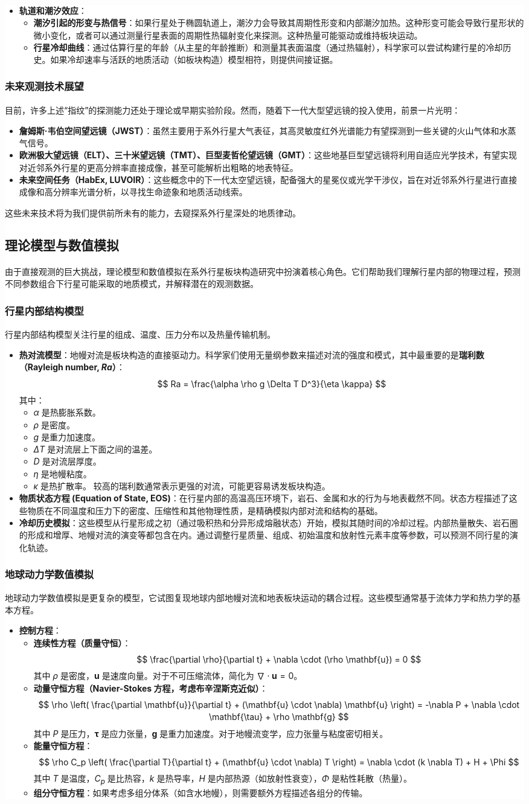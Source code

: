 *   **轨道和潮汐效应**：
    *   **潮汐引起的形变与热信号**：如果行星处于椭圆轨道上，潮汐力会导致其周期性形变和内部潮汐加热。这种形变可能会导致行星形状的微小变化，或者可以通过测量行星表面的周期性热辐射变化来探测。这种热量可能驱动或维持板块运动。
    *   **行星冷却曲线**：通过估算行星的年龄（从主星的年龄推断）和测量其表面温度（通过热辐射），科学家可以尝试构建行星的冷却历史。如果冷却速率与活跃的地质活动（如板块构造）模型相符，则提供间接证据。

### 未来观测技术展望

目前，许多上述“指纹”的探测能力还处于理论或早期实验阶段。然而，随着下一代大型望远镜的投入使用，前景一片光明：
*   **詹姆斯·韦伯空间望远镜（JWST）**：虽然主要用于系外行星大气表征，其高灵敏度红外光谱能力有望探测到一些关键的火山气体和水蒸气信号。
*   **欧洲极大望远镜（ELT）、三十米望远镜（TMT）、巨型麦哲伦望远镜（GMT）**：这些地基巨型望远镜将利用自适应光学技术，有望实现对近邻系外行星的更高分辨率直接成像，甚至可能解析出粗略的地表特征。
*   **未来空间任务（HabEx, LUVOIR）**：这些概念中的下一代太空望远镜，配备强大的星冕仪或光学干涉仪，旨在对近邻系外行星进行直接成像和高分辨率光谱分析，以寻找生命迹象和地质活动线索。

这些未来技术将为我们提供前所未有的能力，去窥探系外行星深处的地质律动。

## 理论模型与数值模拟

由于直接观测的巨大挑战，理论模型和数值模拟在系外行星板块构造研究中扮演着核心角色。它们帮助我们理解行星内部的物理过程，预测不同参数组合下行星可能采取的地质模式，并解释潜在的观测数据。

### 行星内部结构模型

行星内部结构模型关注行星的组成、温度、压力分布以及热量传输机制。
*   **热对流模型**：地幔对流是板块构造的直接驱动力。科学家们使用无量纲参数来描述对流的强度和模式，其中最重要的是**瑞利数（Rayleigh number, $Ra$）**：
    $$
    Ra = \frac{\alpha \rho g \Delta T D^3}{\eta \kappa}
    $$
    其中：
    *   $\alpha$ 是热膨胀系数。
    *   $\rho$ 是密度。
    *   $g$ 是重力加速度。
    *   $\Delta T$ 是对流层上下面之间的温差。
    *   $D$ 是对流层厚度。
    *   $\eta$ 是地幔粘度。
    *   $\kappa$ 是热扩散率。
    较高的瑞利数通常表示更强的对流，可能更容易诱发板块构造。
*   **物质状态方程 (Equation of State, EOS)**：在行星内部的高温高压环境下，岩石、金属和水的行为与地表截然不同。状态方程描述了这些物质在不同温度和压力下的密度、压缩性和其他物理性质，是精确模拟内部对流和结构的基础。
*   **冷却历史模拟**：这些模型从行星形成之初（通过吸积热和分异形成熔融状态）开始，模拟其随时间的冷却过程。内部热量散失、岩石圈的形成和增厚、地幔对流的演变等都包含在内。通过调整行星质量、组成、初始温度和放射性元素丰度等参数，可以预测不同行星的演化轨迹。

### 地球动力学数值模拟

地球动力学数值模拟是更复杂的模型，它试图复现地球内部地幔对流和地表板块运动的耦合过程。这些模型通常基于流体力学和热力学的基本方程。

*   **控制方程**：
    *   **连续性方程（质量守恒）**：
        $$
        \frac{\partial \rho}{\partial t} + \nabla \cdot (\rho \mathbf{u}) = 0
        $$
        其中 $\rho$ 是密度，$\mathbf{u}$ 是速度向量。对于不可压缩流体，简化为 $\nabla \cdot \mathbf{u} = 0$。
    *   **动量守恒方程（Navier-Stokes 方程，考虑布辛涅斯克近似）**：
        $$
        \rho \left( \frac{\partial \mathbf{u}}{\partial t} + (\mathbf{u} \cdot \nabla) \mathbf{u} \right) = -\nabla P + \nabla \cdot \mathbf{\tau} + \rho \mathbf{g}
        $$
        其中 $P$ 是压力，$\mathbf{\tau}$ 是应力张量，$\mathbf{g}$ 是重力加速度。对于地幔流变学，应力张量与粘度密切相关。
    *   **能量守恒方程**：
        $$
        \rho C_p \left( \frac{\partial T}{\partial t} + (\mathbf{u} \cdot \nabla) T \right) = \nabla \cdot (k \nabla T) + H + \Phi
        $$
        其中 $T$ 是温度，$C_p$ 是比热容，$k$ 是热导率，$H$ 是内部热源（如放射性衰变），$\Phi$ 是粘性耗散（热量）。
    *   **组分守恒方程**：如果考虑多组分体系（如含水地幔），则需要额外方程描述各组分的传输。